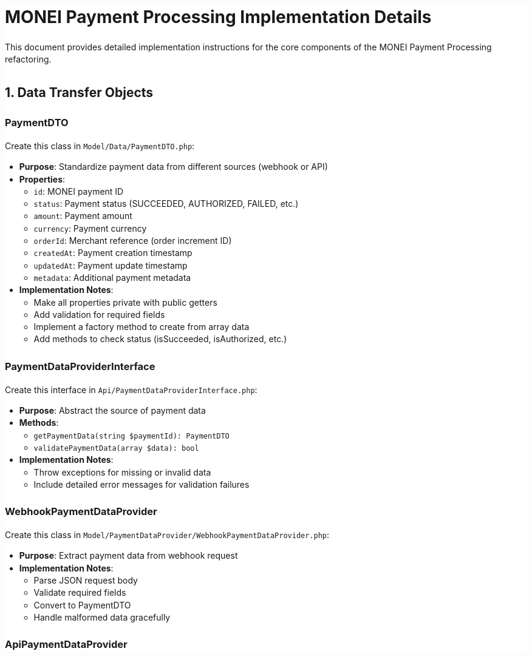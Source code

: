 # MONEI Payment Processing Implementation Details

This document provides detailed implementation instructions for the core components of the MONEI Payment Processing refactoring.

## 1. Data Transfer Objects

### PaymentDTO

Create this class in `Model/Data/PaymentDTO.php`:

- **Purpose**: Standardize payment data from different sources (webhook or API)
- **Properties**:
  - `id`: MONEI payment ID
  - `status`: Payment status (SUCCEEDED, AUTHORIZED, FAILED, etc.)
  - `amount`: Payment amount
  - `currency`: Payment currency
  - `orderId`: Merchant reference (order increment ID)
  - `createdAt`: Payment creation timestamp
  - `updatedAt`: Payment update timestamp
  - `metadata`: Additional payment metadata
- **Implementation Notes**:
  - Make all properties private with public getters
  - Add validation for required fields
  - Implement a factory method to create from array data
  - Add methods to check status (isSucceeded, isAuthorized, etc.)

### PaymentDataProviderInterface

Create this interface in `Api/PaymentDataProviderInterface.php`:

- **Purpose**: Abstract the source of payment data
- **Methods**:
  - `getPaymentData(string $paymentId): PaymentDTO`
  - `validatePaymentData(array $data): bool`
- **Implementation Notes**:
  - Throw exceptions for missing or invalid data
  - Include detailed error messages for validation failures

### WebhookPaymentDataProvider

Create this class in `Model/PaymentDataProvider/WebhookPaymentDataProvider.php`:

- **Purpose**: Extract payment data from webhook request
- **Implementation Notes**:
  - Parse JSON request body
  - Validate required fields
  - Convert to PaymentDTO
  - Handle malformed data gracefully

### ApiPaymentDataProvider
